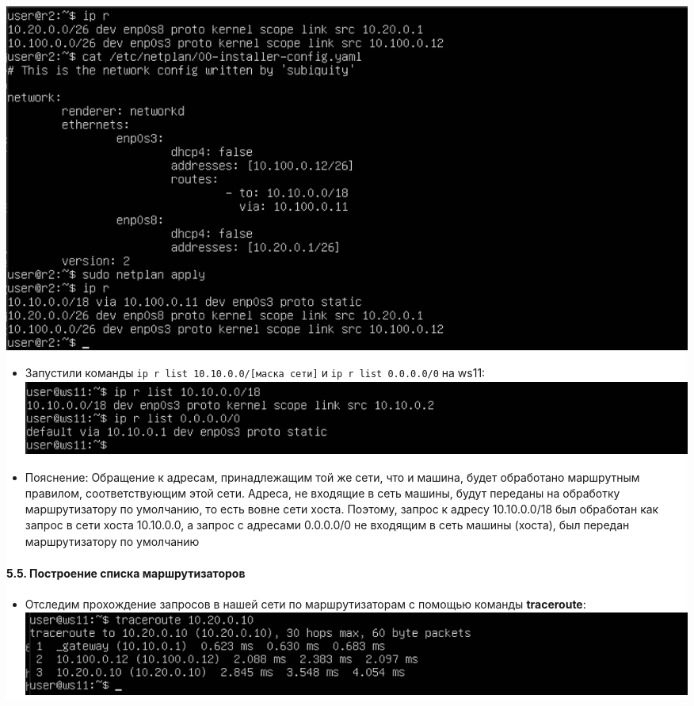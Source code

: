<img src="./screen/part5.18.png"/><br>

- Запустили команды `ip r list 10.10.0.0/[маска сети]` и `ip r list 0.0.0.0/0` на ws11:
<img src="./screen/part5.19.png"/><br>

- Пояснение: Обращение к адресам, принадлежащим той же сети, что и машина, будет обработано маршрутным правилом, соответствующим этой сети. Адреса, не входящие в сеть машины, будут переданы на обработку маршрутизатору по умолчанию, то есть вовне сети хоста. Поэтому, запрос к адресу 10.10.0.0/18 был обработан как запрос в сети хоста 10.10.0.0, а запрос с адресами 0.0.0.0/0 не входящим в сеть машины (хоста), был передан маршрутизатору по умолчанию 

#### 5.5. Построение списка маршрутизаторов

- Отследим прохождение запросов в нашей сети по маршрутизаторам с помощью команды **traceroute**:
<img src="./screen/part5.20.png"/><br>